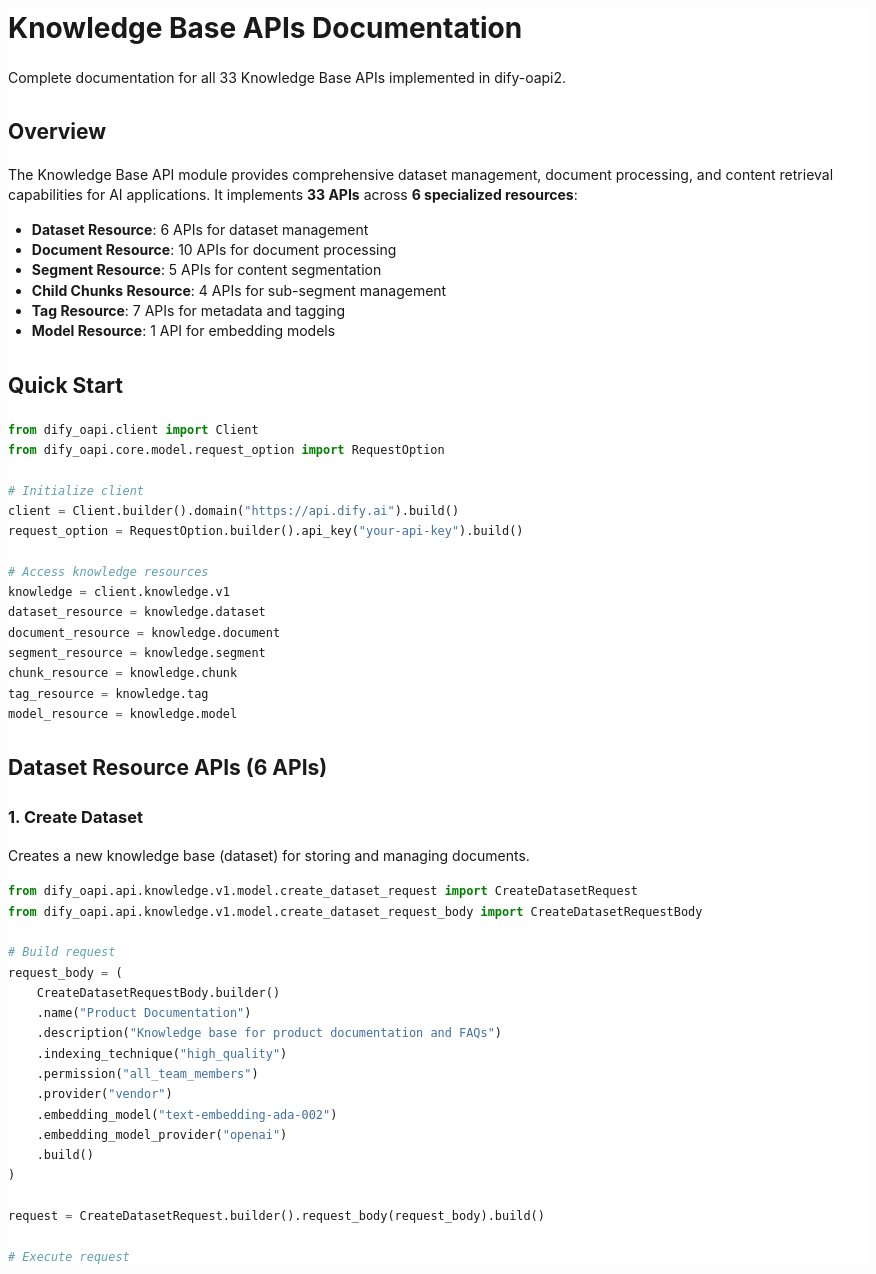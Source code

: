# Knowledge Base APIs Documentation

Complete documentation for all 33 Knowledge Base APIs implemented in dify-oapi2.

## Overview

The Knowledge Base API module provides comprehensive dataset management, document processing, and content retrieval capabilities for AI applications. It implements **33 APIs** across **6 specialized resources**:

- **Dataset Resource**: 6 APIs for dataset management
- **Document Resource**: 10 APIs for document processing  
- **Segment Resource**: 5 APIs for content segmentation
- **Child Chunks Resource**: 4 APIs for sub-segment management
- **Tag Resource**: 7 APIs for metadata and tagging
- **Model Resource**: 1 API for embedding models

## Quick Start

```python
from dify_oapi.client import Client
from dify_oapi.core.model.request_option import RequestOption

# Initialize client
client = Client.builder().domain("https://api.dify.ai").build()
request_option = RequestOption.builder().api_key("your-api-key").build()

# Access knowledge resources
knowledge = client.knowledge.v1
dataset_resource = knowledge.dataset
document_resource = knowledge.document
segment_resource = knowledge.segment
chunk_resource = knowledge.chunk
tag_resource = knowledge.tag
model_resource = knowledge.model
```

## Dataset Resource APIs (6 APIs)

### 1. Create Dataset

Creates a new knowledge base (dataset) for storing and managing documents.

```python
from dify_oapi.api.knowledge.v1.model.create_dataset_request import CreateDatasetRequest
from dify_oapi.api.knowledge.v1.model.create_dataset_request_body import CreateDatasetRequestBody

# Build request
request_body = (
    CreateDatasetRequestBody.builder()
    .name("Product Documentation")
    .description("Knowledge base for product documentation and FAQs")
    .indexing_technique("high_quality")
    .permission("all_team_members")
    .provider("vendor")
    .embedding_model("text-embedding-ada-002")
    .embedding_model_provider("openai")
    .build()
)

request = CreateDatasetRequest.builder().request_body(request_body).build()

# Execute request
```